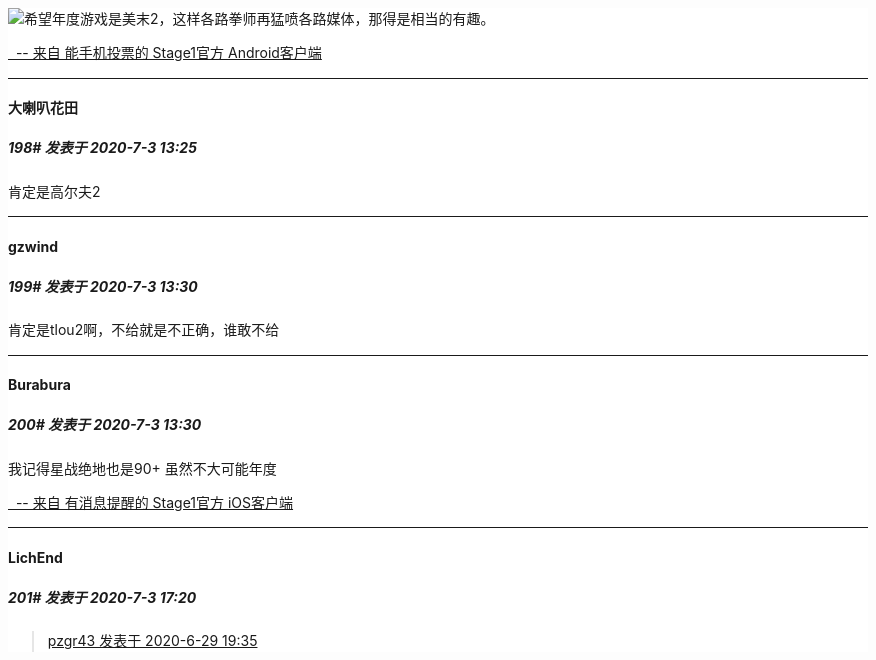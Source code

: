 

<img src="https://static.saraba1st.com/image/smiley/face2017/035.png" referrerpolicy="no-referrer">希望年度游戏是美末2，这样各路拳师再猛喷各路媒体，那得是相当的有趣。

[  -- 来自 能手机投票的 Stage1官方 Android客户端](https://www.coolapk.com/apk/140634)







-----

####  大喇叭花田  
##### 198#       发表于 2020-7-3 13:25




肯定是高尔夫2







-----

####  gzwind  
##### 199#       发表于 2020-7-3 13:30




肯定是tlou2啊，不给就是不正确，谁敢不给







-----

####  Burabura  
##### 200#       发表于 2020-7-3 13:30




我记得星战绝地也是90+ 虽然不大可能年度

[  -- 来自 有消息提醒的 Stage1官方 iOS客户端](https://itunes.apple.com/fi/app/saraba1st/id1221237470?mt=8)







-----

####  LichEnd  
##### 201#       发表于 2020-7-3 17:20



<blockquote><a href="httphttps://bbs.saraba1st.com/2b/forum.php?mod=redirect&amp;goto=findpost&amp;pid=48001094&amp;ptid=1943611" target="_blank">pzgr43 发表于 2020-6-29 19:35</a>
